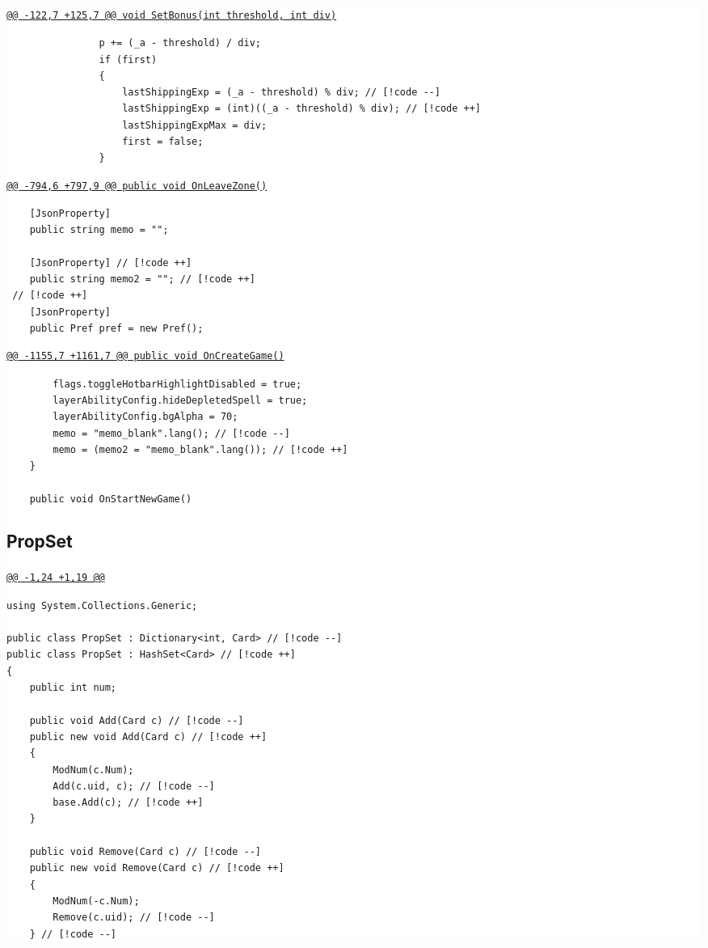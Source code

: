 [`@@ -122,7 +125,7 @@ void SetBonus(int threshold, int div)`](https://github.com/Elin-Modding-Resources/Elin-Decompiled/blob/159f709647b860115e5f642b13ffc6d1db511a95/Elin/Player.cs#L122-L128)
```cs:line-numbers=122
				p += (_a - threshold) / div;
				if (first)
				{
					lastShippingExp = (_a - threshold) % div; // [!code --]
					lastShippingExp = (int)((_a - threshold) % div); // [!code ++]
					lastShippingExpMax = div;
					first = false;
				}
```

[`@@ -794,6 +797,9 @@ public void OnLeaveZone()`](https://github.com/Elin-Modding-Resources/Elin-Decompiled/blob/159f709647b860115e5f642b13ffc6d1db511a95/Elin/Player.cs#L794-L799)
```cs:line-numbers=794
	[JsonProperty]
	public string memo = "";

	[JsonProperty] // [!code ++]
	public string memo2 = ""; // [!code ++]
 // [!code ++]
	[JsonProperty]
	public Pref pref = new Pref();

```

[`@@ -1155,7 +1161,7 @@ public void OnCreateGame()`](https://github.com/Elin-Modding-Resources/Elin-Decompiled/blob/159f709647b860115e5f642b13ffc6d1db511a95/Elin/Player.cs#L1155-L1161)
```cs:line-numbers=1155
		flags.toggleHotbarHighlightDisabled = true;
		layerAbilityConfig.hideDepletedSpell = true;
		layerAbilityConfig.bgAlpha = 70;
		memo = "memo_blank".lang(); // [!code --]
		memo = (memo2 = "memo_blank".lang()); // [!code ++]
	}

	public void OnStartNewGame()
```

## PropSet

[`@@ -1,24 +1,19 @@`](https://github.com/Elin-Modding-Resources/Elin-Decompiled/blob/159f709647b860115e5f642b13ffc6d1db511a95/Elin/PropSet.cs#L1-L24)
```cs:line-numbers=1
using System.Collections.Generic;

public class PropSet : Dictionary<int, Card> // [!code --]
public class PropSet : HashSet<Card> // [!code ++]
{
	public int num;

	public void Add(Card c) // [!code --]
	public new void Add(Card c) // [!code ++]
	{
		ModNum(c.Num);
		Add(c.uid, c); // [!code --]
		base.Add(c); // [!code ++]
	}

	public void Remove(Card c) // [!code --]
	public new void Remove(Card c) // [!code ++]
	{
		ModNum(-c.Num);
		Remove(c.uid); // [!code --]
	} // [!code --]
```